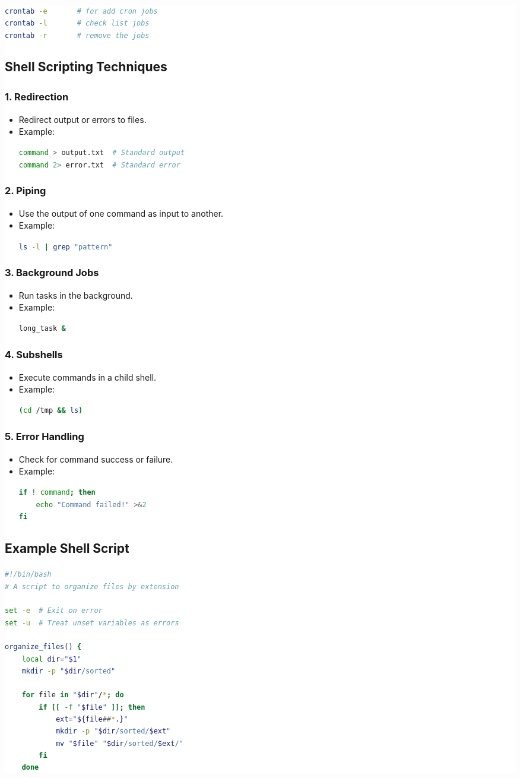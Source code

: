  ```bash
crontab -e       # for add cron jobs 
crontab -l       # check list jobs 
crontab -r       # remove the jobs 
```
## Shell Scripting Techniques
### 1. Redirection
- Redirect output or errors to files.
- Example:
    ```bash
    command > output.txt  # Standard output
    command 2> error.txt  # Standard error
    ```
### 2. Piping
- Use the output of one command as input to another.
- Example:
    ```bash
    ls -l | grep "pattern"
    ```
### 3. Background Jobs
- Run tasks in the background.
- Example:
    ```bash
    long_task &
    ```
### 4. Subshells
- Execute commands in a child shell.
- Example:
    ```bash
    (cd /tmp && ls)
    ```
### 5. Error Handling
- Check for command success or failure.
- Example:
    ```bash
    if ! command; then
        echo "Command failed!" >&2
    fi
    ```
## Example Shell Script
```bash
#!/bin/bash
# A script to organize files by extension

set -e  # Exit on error
set -u  # Treat unset variables as errors

organize_files() {
    local dir="$1"
    mkdir -p "$dir/sorted"

    for file in "$dir"/*; do
        if [[ -f "$file" ]]; then
            ext="${file##*.}"
            mkdir -p "$dir/sorted/$ext"
            mv "$file" "$dir/sorted/$ext/"
        fi
    done
```